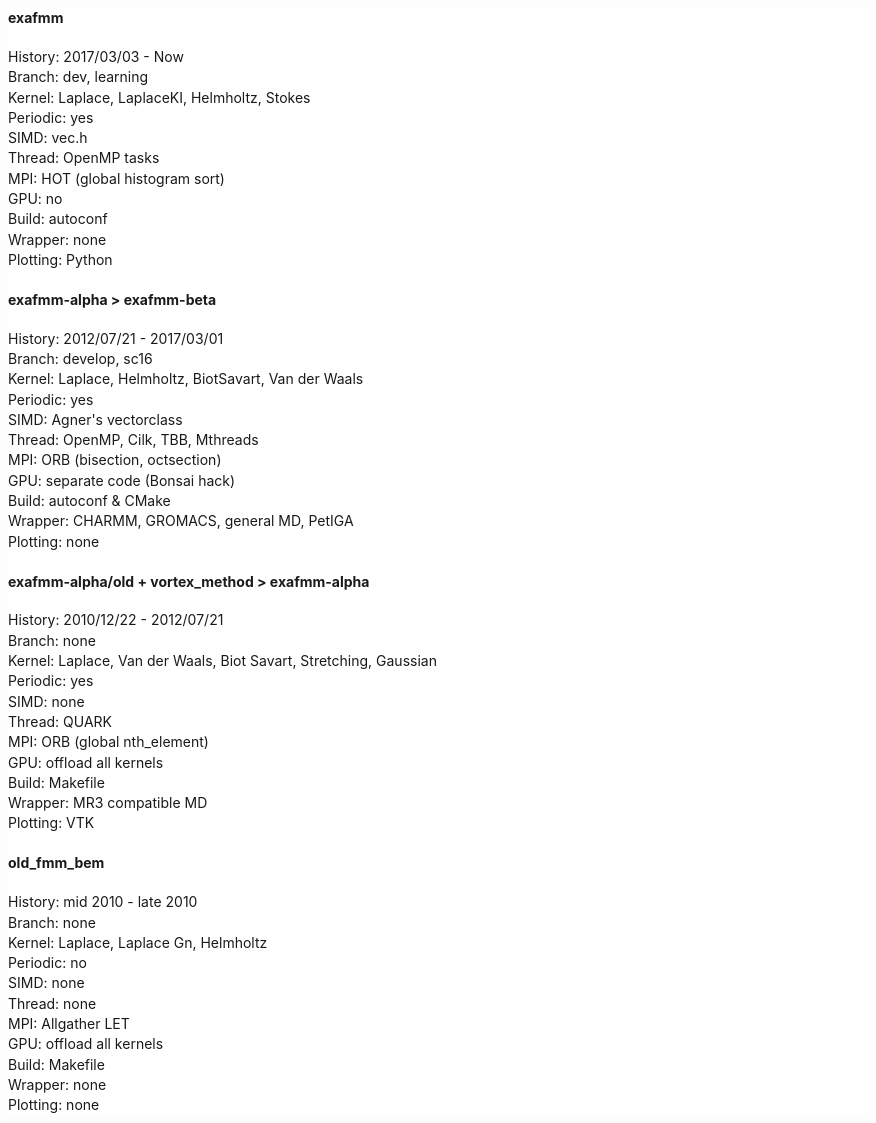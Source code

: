 #### exafmm
History: 2017/03/03 - Now  
Branch: dev, learning  
Kernel: Laplace, LaplaceKI, Helmholtz, Stokes  
Periodic: yes  
SIMD: vec.h  
Thread: OpenMP tasks  
MPI: HOT (global histogram sort)  
GPU: no  
Build: autoconf  
Wrapper: none  
Plotting: Python  

#### exafmm-alpha > exafmm-beta
History: 2012/07/21 - 2017/03/01  
Branch: develop, sc16  
Kernel: Laplace, Helmholtz, BiotSavart, Van der Waals  
Periodic: yes  
SIMD: Agner's vectorclass  
Thread: OpenMP, Cilk, TBB, Mthreads  
MPI: ORB (bisection, octsection)  
GPU: separate code (Bonsai hack)  
Build: autoconf & CMake  
Wrapper: CHARMM, GROMACS, general MD, PetIGA  
Plotting: none  

#### exafmm-alpha/old + vortex_method > exafmm-alpha
History: 2010/12/22 - 2012/07/21  
Branch: none  
Kernel: Laplace, Van der Waals, Biot Savart, Stretching, Gaussian  
Periodic: yes  
SIMD: none  
Thread: QUARK  
MPI: ORB (global nth_element)  
GPU: offload all kernels  
Build: Makefile  
Wrapper: MR3 compatible MD  
Plotting: VTK  

#### old_fmm_bem
History: mid 2010 - late 2010  
Branch: none  
Kernel: Laplace, Laplace Gn, Helmholtz  
Periodic: no  
SIMD: none  
Thread: none  
MPI: Allgather LET  
GPU: offload all kernels  
Build: Makefile  
Wrapper: none  
Plotting: none  

